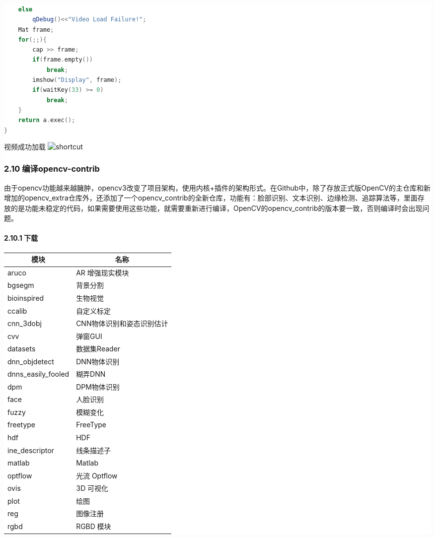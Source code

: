 ```C++
    else
        qDebug()<<"Video Load Failure!";
    Mat frame;
    for(;;){
        cap >> frame;
        if(frame.empty())
            break;
        imshow("Display", frame);
        if(waitKey(33) >= 0)
            break;
    }
    return a.exec();
}
```

视频成功加载
![shortcut](images/Qt_OpenCV_index10.gif)

### 2.10 编译opencv-contrib

​		由于opencv功能越来越臃肿，opencv3改变了项目架构，使用内核+插件的架构形式。在Github中，除了存放正式版OpenCV的主仓库和新增加的opencv_extra仓库外，还添加了一个opencv_contrib的全新仓库，功能有：脸部识别、文本识别、边缘检测、追踪算法等，里面存放的是功能未稳定的代码，如果需要使用这些功能，就需要重新进行编译，OpenCV的opencv_contrib的版本要一致，否则编译时会出现问题。

#### 2.10.1 下载

| 模块               | 名称                      |
| ------------------ | ------------------------- |
| aruco              | AR 增强现实模块           |
| bgsegm             | 背景分割                  |
| bioinspired        | 生物视觉                  |
| ccalib             | 自定义标定                |
| cnn_3dobj          | CNN物体识别和姿态识别估计 |
| cvv                | 弹窗GUI                   |
| datasets           | 数据集Reader              |
| dnn_objdetect      | DNN物体识别               |
| dnns_easily_fooled | 糊弄DNN                   |
| dpm                | DPM物体识别               |
| face               | 人脸识别                  |
| fuzzy              | 模糊变化                  |
| freetype           | FreeType                  |
| hdf                | HDF                       |
| ine_descriptor     | 线条描述子                |
| matlab             | Matlab                    |
| optflow            | 光流 Optflow              |
| ovis               | 3D 可视化                 |
| plot               | 绘图                      |
| reg                | 图像注册                  |
| rgbd               | RGBD 模块                 |